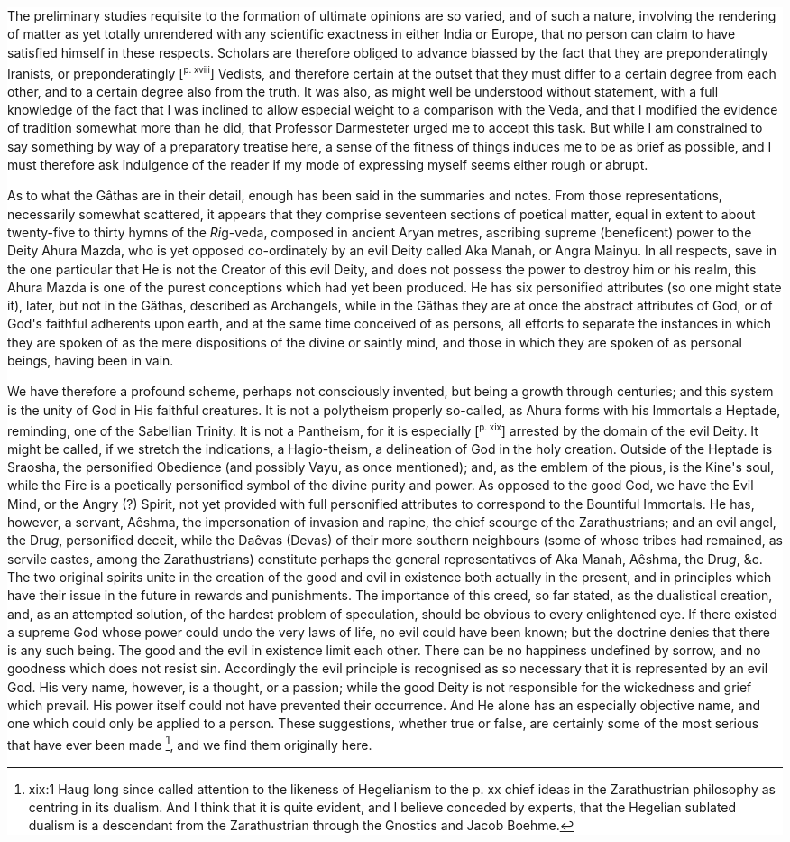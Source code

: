 The preliminary studies requisite to the formation of ultimate opinions are so varied, and of such a nature, involving the rendering of matter as yet totally unrendered with any scientific exactness in either India or Europe, that no person can claim to have satisfied himself in these respects. Scholars are therefore obliged to advance biassed by the fact that they are preponderatingly Iranists, or preponderatingly <span id="pxviii">[<sup><small>p. xviii</small></sup>]</span> Vedists, and therefore certain at the outset that they must differ to a certain degree from each other, and to a certain degree also from the truth. It was also, as might well be understood without statement, with a full knowledge of the fact that I was inclined to allow especial weight to a comparison with the Veda, and that I modified the evidence of tradition somewhat more than he did, that Professor Darmesteter urged me to accept this task. But while I am constrained to say something by way of a preparatory treatise here, a sense of the fitness of things induces me to be as brief as possible, and I must therefore ask indulgence of the reader if my mode of expressing myself seems either rough or abrupt.

As to what the Gâthas are in their detail, enough has been said in the summaries and notes. From those representations, necessarily somewhat scattered, it appears that they comprise seventeen sections of poetical matter, equal in extent to about twenty-five to thirty hymns of the <i>Ri</i>g-veda, composed in ancient Aryan metres, ascribing supreme (beneficent) power to the Deity Ahura Mazda, who is yet opposed co-ordinately by an evil Deity called Aka Manah, or Angra Mainyu. In all respects, save in the one particular that He is not the Creator of this evil Deity, and does not possess the power to destroy him or his realm, this Ahura Mazda is one of the purest conceptions which had yet been produced. He has six personified attributes (so one might state it), later, but not in the Gâthas, described as Archangels, while in the Gâthas they are at once the abstract attributes of God, or of God's faithful adherents upon earth, and at the same time conceived of as persons, all efforts to separate the instances in which they are spoken of as the mere dispositions of the divine or saintly mind, and those in which they are spoken of as personal beings, having been in vain.

We have therefore a profound scheme, perhaps not consciously invented, but being a growth through centuries; and this system is the unity of God in His faithful creatures. It is not a polytheism properly so-called, as Ahura forms with his Immortals a Heptade, reminding, one of the Sabellian Trinity. It is not a Pantheism, for it is especially <span id="pxix">[<sup><small>p. xix</small></sup>]</span> arrested by the domain of the evil Deity. It might be called, if we stretch the indications, a Hagio-theism, a delineation of God in the holy creation. Outside of the Heptade is Sraosha, the personified Obedience (and possibly Vayu, as once mentioned); and, as the emblem of the pious, is the Kine's soul, while the Fire is a poetically personified symbol of the divine purity and power. As opposed to the good God, we have the Evil Mind, or the Angry (?) Spirit, not yet provided with full personified attributes to correspond to the Bountiful Immortals. He has, however, a servant, Aêshma, the impersonation of invasion and rapine, the chief scourge of the Zarathu<i>s</i>trians; and an evil angel, the Dru<i>g</i>, personified deceit, while the Daêvas (Devas) of their more southern neighbours (some of whose tribes had remained, as servile castes, among the Zarathu<i>s</i>trians) constitute perhaps the general representatives of Aka Manah, Aêshma, the Dru<i>g</i>, &c. The two original spirits unite in the creation of the good and evil in existence both actually in the present, and in principles which have their issue in the future in rewards and punishments. The importance of this creed, so far stated, as the dualistical creation, and, as an attempted solution, of the hardest problem of speculation, should be obvious to every enlightened eye. If there existed a supreme God whose power could undo the very laws of life, no evil could have been known; but the doctrine denies that there is any such being. The good and the evil in existence limit each other. There can be no happiness undefined by sorrow, and no goodness which does not resist sin. Accordingly the evil principle is recognised as so necessary that it is represented by an evil God. His very name, however, is a thought, or a passion; while the good Deity is not responsible for the wickedness and grief which prevail. His power itself could not have prevented their occurrence. And He alone has an especially objective name, and one which could only be applied to a person. These suggestions, whether true or false, are certainly some of the most serious that have ever been made [^10], and we find them originally here.


[^10]: xix:1 Haug long since called attention to the likeness of Hegelianism to the p. xx chief ideas in the Zarathu<i>s</i>trian philosophy as centring in its dualism. And I think that it is quite evident, and I believe conceded by experts, that the Hegelian sublated dualism is a descendant from the Zarathu<i>s</i>trian through the Gnostics and Jacob Boehme.
[^11]: xxi:1 They pray against Aêshma without qualification. They might practise desolating havoc in time of war; but the raid, as in times of nominal peace, seems to have been foreign to them.
[^12]: xxii:1 The practical operation of this prime principle seems to have been at times beneficial to a remarkable, if not unparalleled, extent. Under the Sasanids the lower classes enjoyed great protection. See the remarks of Professor Rawlinson, The Seventh Oriental Monarchy, page 440 ff. Also recall the extraordinary treatment of the poor during the drought and famine under Perozes. The account is, however, exaggerated. See Tabari II, p. 130, cited by Professor Rawlinson, p. 314.
[^13]: xxiii:1 See especially the remarks preceding Y. L.
[^14]: xxiv:1 I regard it as most unfortunate that Zendists should search for easy and natural expression in the Gâthas, and the expression of commonplace detail. It is only in passionate utterance that their style becomes simple.
[^15]: xxix:1 See the Introduction to the first two volumes, and also Ormuzd and Ahriman.
[^16]: xxix:2 But cp. <i>R</i>v. VIII, 20, 17, divó—ásurasya vedhása<i>h</i> (medhasa<i>h</i> (?)).
[^17]: xxx:1 Some relief is given by a mention of the Draogha, but the bagâhya are probably Mithra and Anâhita (see the Inscription of Artaxerxes Mnemon, 4 rather than the Amesha Spe<i>n</i>ta. As we notice the name of Mithra, however, we must remark that, as the Mithra worship undoubtedly existed previously to the Gâthic period, and fell into neglect at the Gâthic period, it might be said that the greatly later Inscriptions represent Mazda-worship as it existed among the ancestors of the Zarathu<i>s</i>trians in a pre-Gâthic age or even Vedic age.
[^18]: xxx:2 Angra Mainyu and the Amesha are also prominent in the Gâthas.
[^19]: xxxi:1 And all are the Inscriptions of buried men. See also the statements of Professor de Harlez on the subject.
[^20]: xxxi:2 And perhaps it had also not forbidden cremation. Geiger (see ‘The Civilisation of the Eastern Iranians in Ancient Times;’ English translation by Dârâb Dastur Peshotan Sa<i>ñ</i><i>g</i>anâ, B. A., p. 90) conjectures that the dakhma were originally places for cremation. If this is a correct surmise, both burial and cremation may have been permitted at the Gâthic period, being forbidden long after. At least the original Mazda-worship did not recoil from cremation, otherwise the story of the attempt to burn the Lydian Crœsus could not have arisen. The earlier Persians had no abhorrence of either burial or burning. Only the developed Zarathu<i>s</i>trian Magism of the Medes obeyed the Vendîdâd.
[^21]: xxxii:1 Compare even the Scythic name Thamimasadas, cited by Professor Rawlinson (Herod. 3rd edit. iii, p. 195). Were branches of the Scyths themselves in a sense Mazda-worshippers, or could the name have been borrowed?
[^22]: xxxii:2 And which insisted less upon the personality of Satan.
[^23]: xxxii:3 The name Bactrian cannot be considered as more than a convenient expression.
[^24]: xxxiv:1 Also ![](/image/book/The_Zend_Avesta_Part_3/_03403.jpg) is simply ayam, and should be so transliterated; so also in a throng of other words. Salemann has noticed the origin of ![](/image/book/The_Zend_Avesta_Part_3/_03404.jpg) = ê, but gives no other indication in the present sense. I think that ![](/image/book/The_Zend_Avesta_Part_3/_03404.jpg) and also ![](/image/book/The_Zend_Avesta_Part_3/_03405.jpg), where they equal Aryan ya, should be corrected everywhere, like all other instances of miswriting. Unless indeed we can regard the ![](/image/book/The_Zend_Avesta_Part_3/_03404.jpg), for which ![](/image/book/The_Zend_Avesta_Part_3/_03404.jpg) ![](/image/book/The_Zend_Avesta_Part_3/_03405.jpg) were often clearly miswritten, as itself of double significance, as in Pahlavi. ![](/image/book/The_Zend_Avesta_Part_3/_03404.jpg) might then regularly and properly equal both ê and ya; so ![](/image/book/The_Zend_Avesta_Part_3/_03405.jpg) may equal long ê or yâ (ayâ). Other instances of miswriting in Zend would be dat. dual -bya. The Aryan -âm was first written as the nasal vowel -ã, and still further carelessly reduced to -a, but never so spoken. On the contrary, in the acc. fem. &c., the nasalisation was over-written, too much expressed. The final nasal caused the scribes to write the preceding letter as if nasalised, ‘ã,’ but it was never nasalised in speech.
[^25]: xxxv:1 I regard the Magi as representing the Zarathu<i>s</i>trianism of the Vendîdâd. This the false Bardiya endeavoured to introduce, demolishing the temples which the old Mazda-worship permitted in Persia. See the Cuneiform Inscription of Behistun II; Darius 61.
[^26]: xxxv:2 All in the Gâthic dialect is old.
[^27]: xxxix:1 I would here state to the distinguished scholars who have done me the honour to study my work on the Gâthas, that the Pahlavi translations contained in it are those made in the light of the glosses. Here and there final ones will be added in a later volume, as from the Pahlavi texts sometimes considered apart from the Pahlavi glosses, and in consequence often much nearer the Gâthic than those from both text and gloss.
[^28]: xl:1 Well has Geldner mentioned the ‘epoch-making’ Etudes Iraniennes of Darmesteter (KZ. vol. xxviii, p. 186). It is to be hoped that these brilliant pieces will stimulate the study of the relation between the Zend and the New Persian through the Ancient Persian and the Pahlavi.
[^29]: xli:1 Eranisches Alterthumskunde III, s. 767.
[^30]: xli:2 See Hübschmann. KZ. bd. 24, s. 326.
[^31]: xliii:1 One of the most powerful tributes ever paid to the Pahlavi translators was Haug's conversion to them. Before studying them he lost no opportunity to stigmatise their deficiencies; later, however, he followed them in many an important place, and sometimes with little reserve.
[^32]: xliii:2 It is only lately that the variation from eleven to twelve syllables in the lines of Trish<i>t</i>up has been applied to the Gâthic metres, nor has the possibility of a shifting caesura been acceded to till lately.
[^33]: xlv:1 Non-specialists must not suppose that our texts are more apparently uncertain than (say) many portions of the Old Testament. Large portions of them are also as clear, at least, as the <i>Ri</i>g-veda; and the emendations referred to need very seldom affect the doctrines. Let the learned public, however, insist on scholars making honest attempts to render the texts as they stand before their emendations, and greater harmony would result.
[^34]: xlvi:1 See remarks in the Preface, [p. xv](../Preface#pxv).
[^35]: xlvi:2 See note on [p. xix](#pxix).